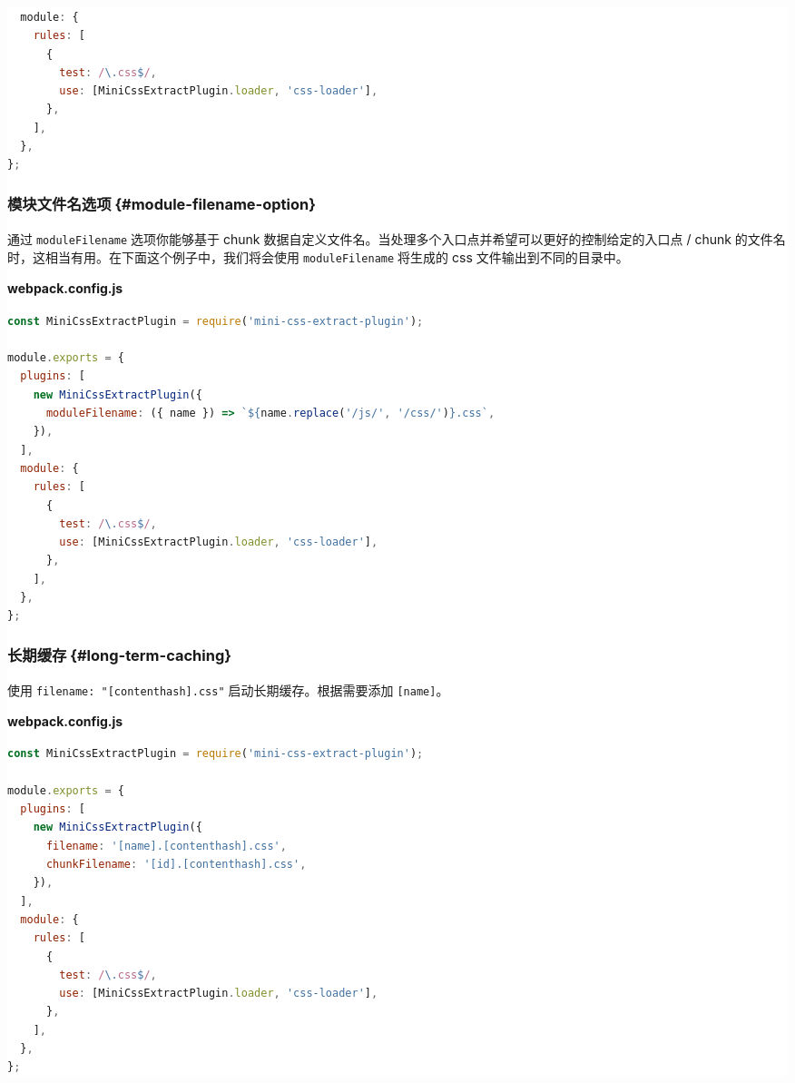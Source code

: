 ```js
  module: {
    rules: [
      {
        test: /\.css$/,
        use: [MiniCssExtractPlugin.loader, 'css-loader'],
      },
    ],
  },
};
```

### 模块文件名选项 {#module-filename-option}

通过 `moduleFilename` 选项你能够基于 chunk 数据自定义文件名。当处理多个入口点并希望可以更好的控制给定的入口点 / chunk 的文件名时，这相当有用。在下面这个例子中，我们将会使用 `moduleFilename` 将生成的 css 文件输出到不同的目录中。

**webpack.config.js**

```js
const MiniCssExtractPlugin = require('mini-css-extract-plugin');

module.exports = {
  plugins: [
    new MiniCssExtractPlugin({
      moduleFilename: ({ name }) => `${name.replace('/js/', '/css/')}.css`,
    }),
  ],
  module: {
    rules: [
      {
        test: /\.css$/,
        use: [MiniCssExtractPlugin.loader, 'css-loader'],
      },
    ],
  },
};
```

### 长期缓存 {#long-term-caching}

使用 `filename: "[contenthash].css"` 启动长期缓存。根据需要添加 `[name]`。

**webpack.config.js**

```js
const MiniCssExtractPlugin = require('mini-css-extract-plugin');

module.exports = {
  plugins: [
    new MiniCssExtractPlugin({
      filename: '[name].[contenthash].css',
      chunkFilename: '[id].[contenthash].css',
    }),
  ],
  module: {
    rules: [
      {
        test: /\.css$/,
        use: [MiniCssExtractPlugin.loader, 'css-loader'],
      },
    ],
  },
};
```


[npm]: https://img.shields.io/npm/v/mini-css-extract-plugin.svg
[npm-url]: https://npmjs.com/package/mini-css-extract-plugin
[node]: https://img.shields.io/node/v/mini-css-extract-plugin.svg
[node-url]: https://nodejs.org/
[deps]: https://david-dm.org/webpack-contrib/mini-css-extract-plugin.svg
[deps-url]: https://david-dm.org/webpack-contrib/mini-css-extract-plugin
[tests]: https://github.com/webpack-contrib/mini-css-extract-plugin/workflows/mini-css-extract-plugin/badge.svg
[tests-url]: https://github.com/webpack-contrib/mini-css-extract-plugin/actions
[cover]: https://codecov.io/gh/webpack-contrib/mini-css-extract-plugin/branch/master/graph/badge.svg
[cover-url]: https://codecov.io/gh/webpack-contrib/mini-css-extract-plugin
[chat]: https://badges.gitter.im/webpack/webpack.svg
[chat-url]: https://gitter.im/webpack/webpack
[size]: https://packagephobia.now.sh/badge?p=mini-css-extract-plugin
[size-url]: https://packagephobia.now.sh/result?p=mini-css-extract-plugin
